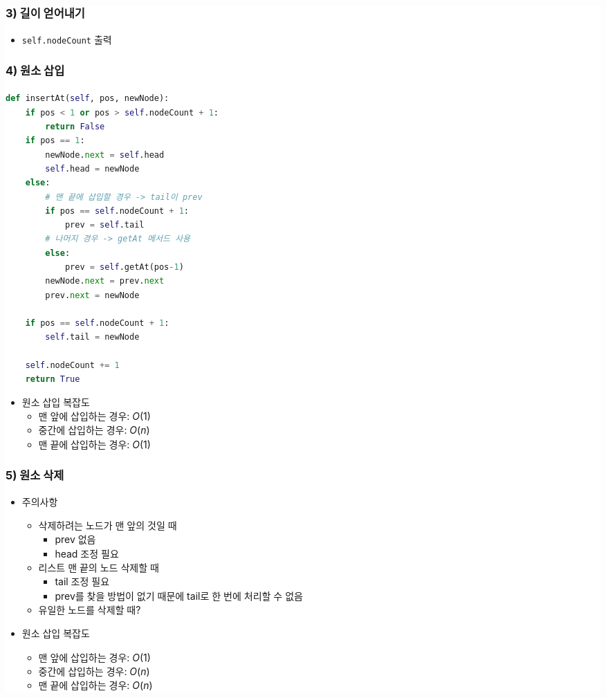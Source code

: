 

### 3) 길이 얻어내기

- `self.nodeCount` 출력



### 4) 원소 삽입

```python
def insertAt(self, pos, newNode):
    if pos < 1 or pos > self.nodeCount + 1:
        return False
    if pos == 1:
        newNode.next = self.head
        self.head = newNode
    else:
        # 맨 끝에 삽입할 경우 -> tail이 prev
        if pos == self.nodeCount + 1:  
            prev = self.tail
        # 나머지 경우 -> getAt 메서드 사용
        else:
            prev = self.getAt(pos-1)
        newNode.next = prev.next
        prev.next = newNode

    if pos == self.nodeCount + 1:
        self.tail = newNode

    self.nodeCount += 1
    return True
```

- 원소 삽입 복잡도
    - 맨 앞에 삽입하는 경우: $O(1)$
    - 중간에 삽입하는 경우: $O(n)$
    - 맨 끝에 삽입하는 경우: $O(1)$



### 5) 원소 삭제

- 주의사항
    - 삭제하려는 노드가 맨 앞의 것일 때
        - prev 없음
        - head 조정 필요
    - 리스트 맨 끝의 노드 삭제할 때
        - tail 조정 필요
        - prev를 찾을 방법이 없기 때문에 tail로 한 번에 처리할 수 없음
    - 유일한 노드를 삭제할 때?

- 원소 삽입 복잡도
    - 맨 앞에 삽입하는 경우: $O(1)$
    - 중간에 삽입하는 경우: $O(n)$
    - 맨 끝에 삽입하는 경우: $O(n)$
